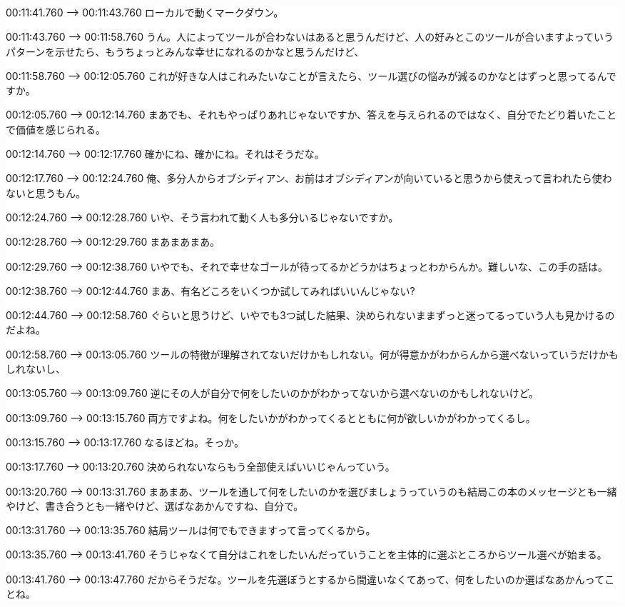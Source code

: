 00:11:41.760 --> 00:11:43.760
ローカルで動くマークダウン。

00:11:43.760 --> 00:11:58.760
うん。人によってツールが合わないはあると思うんだけど、人の好みとこのツールが合いますよっていうパターンを示せたら、もうちょっとみんな幸せになれるのかなと思うんだけど、

00:11:58.760 --> 00:12:05.760
これが好きな人はこれみたいなことが言えたら、ツール選びの悩みが減るのかなとはずっと思ってるんですか。

00:12:05.760 --> 00:12:14.760
まあでも、それもやっぱりあれじゃないですか、答えを与えられるのではなく、自分でたどり着いたことで価値を感じられる。

00:12:14.760 --> 00:12:17.760
確かにね、確かにね。それはそうだな。

00:12:17.760 --> 00:12:24.760
俺、多分人からオブシディアン、お前はオブシディアンが向いていると思うから使えって言われたら使わないと思うもん。

00:12:24.760 --> 00:12:28.760
いや、そう言われて動く人も多分いるじゃないですか。

00:12:28.760 --> 00:12:29.760
まあまあまあ。

00:12:29.760 --> 00:12:38.760
いやでも、それで幸せなゴールが待ってるかどうかはちょっとわからんか。難しいな、この手の話は。

00:12:38.760 --> 00:12:44.760
まあ、有名どころをいくつか試してみればいいんじゃない?

00:12:44.760 --> 00:12:58.760
ぐらいと思うけど、いやでも3つ試した結果、決められないままずっと迷ってるっていう人も見かけるのだよね。

00:12:58.760 --> 00:13:05.760
ツールの特徴が理解されてないだけかもしれない。何が得意かがわからんから選べないっていうだけかもしれないし、

00:13:05.760 --> 00:13:09.760
逆にその人が自分で何をしたいのかがわかってないから選べないのかもしれないけど。

00:13:09.760 --> 00:13:15.760
両方ですよね。何をしたいかがわかってくるとともに何が欲しいかがわかってくるし。

00:13:15.760 --> 00:13:17.760
なるほどね。そっか。

00:13:17.760 --> 00:13:20.760
決められないならもう全部使えばいいじゃんっていう。

00:13:20.760 --> 00:13:31.760
まあまあ、ツールを通して何をしたいのかを選びましょうっていうのも結局この本のメッセージとも一緒やけど、書き合うとも一緒やけど、選ばなあかんですね、自分で。

00:13:31.760 --> 00:13:35.760
結局ツールは何でもできますって言ってくるから。

00:13:35.760 --> 00:13:41.760
そうじゃなくて自分はこれをしたいんだっていうことを主体的に選ぶところからツール選べが始まる。

00:13:41.760 --> 00:13:47.760
だからそうだな。ツールを先選ぼうとするから間違いなくてあって、何をしたいのか選ばなあかんってことね。
